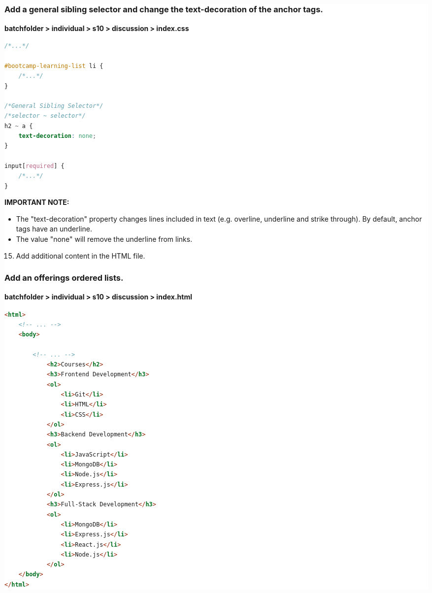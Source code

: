 ### Add a general sibling selector and change the text-decoration of the anchor tags.

**batchfolder > individual > s10 > discussion > index.css**

```css
/*...*/

#bootcamp-learning-list li {
    /*...*/
}

/*General Sibling Selector*/
/*selector ~ selector*/
h2 ~ a {
    text-decoration: none;
}

input[required] {
    /*...*/
}
```

**IMPORTANT NOTE:**
- The "text-decoration" property changes lines included in text (e.g. overline, underline and strike through). By default, anchor tags have an underline.
- The value "none" will remove the underline from links.

15. Add additional content in the HTML file.

### Add an offerings ordered lists.

**batchfolder > individual > s10 > discussion > index.html**

```html
<html>
    <!-- ... -->
    <body>

        <!-- ... -->
            <h2>Courses</h2>
            <h3>Frontend Development</h3>
            <ol>
                <li>Git</li>    
                <li>HTML</li> 
                <li>CSS</li> 
            </ol>
            <h3>Backend Development</h3>
            <ol>
                <li>JavaScript</li>    
                <li>MongoDB</li> 
                <li>Node.js</li> 
                <li>Express.js</li> 
            </ol>
            <h3>Full-Stack Development</h3>
            <ol>
                <li>MongoDB</li> 
                <li>Express.js</li>
                <li>React.js</li>
                <li>Node.js</li> 
            </ol>
    </body>
</html>
```
